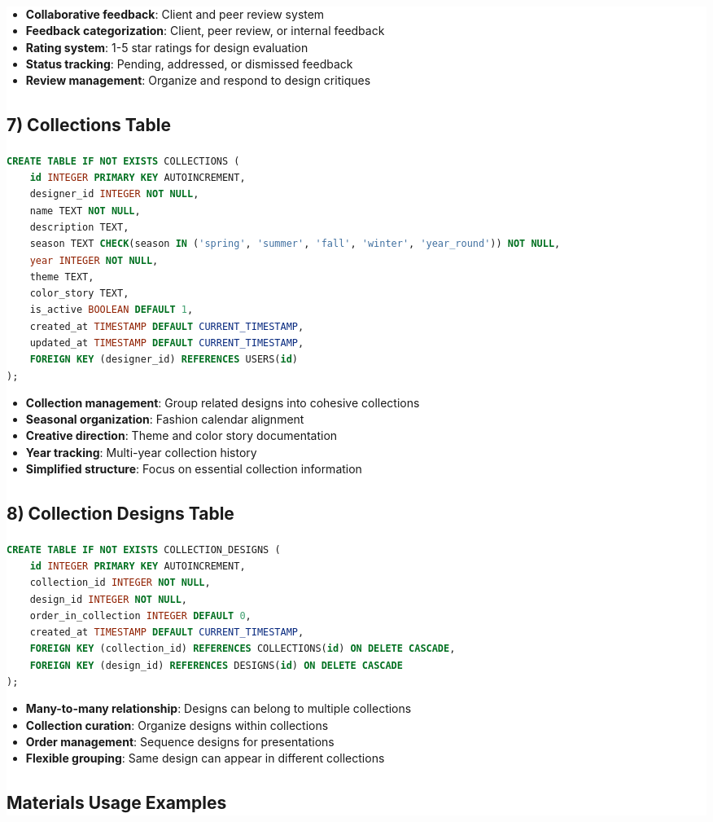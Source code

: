 - **Collaborative feedback**: Client and peer review system
- **Feedback categorization**: Client, peer review, or internal feedback
- **Rating system**: 1-5 star ratings for design evaluation
- **Status tracking**: Pending, addressed, or dismissed feedback
- **Review management**: Organize and respond to design critiques

## 7) Collections Table

```SQL
CREATE TABLE IF NOT EXISTS COLLECTIONS (
    id INTEGER PRIMARY KEY AUTOINCREMENT,
    designer_id INTEGER NOT NULL,
    name TEXT NOT NULL,
    description TEXT,
    season TEXT CHECK(season IN ('spring', 'summer', 'fall', 'winter', 'year_round')) NOT NULL,
    year INTEGER NOT NULL,
    theme TEXT,
    color_story TEXT,
    is_active BOOLEAN DEFAULT 1,
    created_at TIMESTAMP DEFAULT CURRENT_TIMESTAMP,
    updated_at TIMESTAMP DEFAULT CURRENT_TIMESTAMP,
    FOREIGN KEY (designer_id) REFERENCES USERS(id)
);
```

- **Collection management**: Group related designs into cohesive collections
- **Seasonal organization**: Fashion calendar alignment
- **Creative direction**: Theme and color story documentation
- **Year tracking**: Multi-year collection history
- **Simplified structure**: Focus on essential collection information

## 8) Collection Designs Table

```SQL
CREATE TABLE IF NOT EXISTS COLLECTION_DESIGNS (
    id INTEGER PRIMARY KEY AUTOINCREMENT,
    collection_id INTEGER NOT NULL,
    design_id INTEGER NOT NULL,
    order_in_collection INTEGER DEFAULT 0,
    created_at TIMESTAMP DEFAULT CURRENT_TIMESTAMP,
    FOREIGN KEY (collection_id) REFERENCES COLLECTIONS(id) ON DELETE CASCADE,
    FOREIGN KEY (design_id) REFERENCES DESIGNS(id) ON DELETE CASCADE
);
```

- **Many-to-many relationship**: Designs can belong to multiple collections
- **Collection curation**: Organize designs within collections
- **Order management**: Sequence designs for presentations
- **Flexible grouping**: Same design can appear in different collections

## Materials Usage Examples
